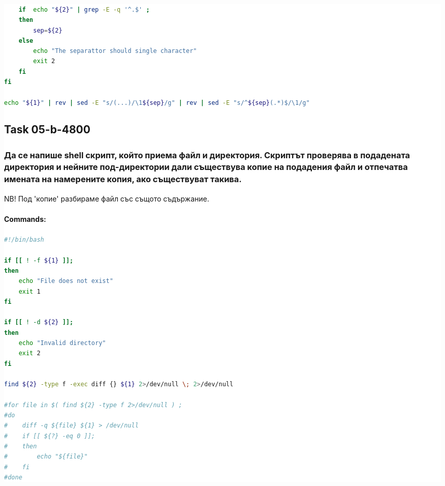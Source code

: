 ```bash
    if  echo "${2}" | grep -E -q '^.$' ;
    then
        sep=${2}
    else
        echo "The separattor should single character"
        exit 2
    fi
fi

echo "${1}" | rev | sed -E "s/(...)/\1${sep}/g" | rev | sed -E "s/^${sep}(.*)$/\1/g"

```

## Task 05-b-4800
### Да се напише shell скрипт, който приема файл и директория. Скриптът проверява в подадената директория и нейните под-директории дали съществува копие на подадения файл и отпечатва имената на намерените копия, ако съществуват такива.

NB! Под 'копие' разбираме файл със същото съдържание.

#### Commands:
```bash
#!/bin/bash

if [[ ! -f ${1} ]];
then
    echo "File does not exist"
    exit 1
fi

if [[ ! -d ${2} ]];
then
    echo "Invalid directory"
    exit 2
fi

find ${2} -type f -exec diff {} ${1} 2>/dev/null \; 2>/dev/null

#for file in $( find ${2} -type f 2>/dev/null ) ;
#do
#    diff -q ${file} ${1} > /dev/null
#    if [[ ${?} -eq 0 ]];
#    then
#        echo "${file}"
#    fi
#done

```
